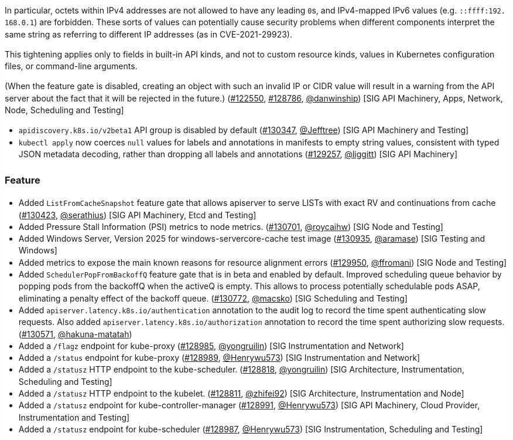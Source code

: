   
  In particular, octets within IPv4 addresses are not allowed to have any leading
  `0`s, and IPv4-mapped IPv6 values (e.g. `::ffff:192.168.0.1`) are forbidden.
  These sorts of values can potentially cause security problems when different
  components interpret the same string as referring to different IP addresses
  (as in CVE-2021-29923).
  
  This tightening applies only to fields in built-in API kinds, and not to
  custom resource kinds, values in Kubernetes configuration files, or
  command-line arguments.
  
  (When the feature gate is disabled, creating an object with such an invalid
  IP or CIDR value will result in a warning from the API server about the fact
  that it will be rejected in the future.) ([#122550](https://github.com/kubernetes/kubernetes/pull/122550), [#128786](https://github.com/kubernetes/kubernetes/pull/128786), [@danwinship](https://github.com/danwinship)) [SIG API Machinery, Apps, Network, Node, Scheduling and Testing]
- `apidiscovery.k8s.io/v2beta1` API group is disabled by default ([#130347](https://github.com/kubernetes/kubernetes/pull/130347), [@Jefftree](https://github.com/Jefftree)) [SIG API Machinery and Testing]
- `kubectl apply` now coerces `null` values for labels and annotations in manifests to empty string values, 
consistent with typed JSON metadata decoding, rather than dropping all labels and annotations ([#129257](https://github.com/kubernetes/kubernetes/pull/129257), [@liggitt](https://github.com/liggitt)) [SIG API Machinery]

### Feature

- Added `ListFromCacheSnapshot` feature gate that allows apiserver to serve LISTs with exact RV and continuations from cache ([#130423](https://github.com/kubernetes/kubernetes/pull/130423), [@serathius](https://github.com/serathius)) [SIG API Machinery, Etcd and Testing]
- Added Pressure Stall Information (PSI) metrics to node metrics. ([#130701](https://github.com/kubernetes/kubernetes/pull/130701), [@roycaihw](https://github.com/roycaihw)) [SIG Node and Testing]
- Added Windows Server, Version 2025 for windows-servercore-cache test image ([#130935](https://github.com/kubernetes/kubernetes/pull/130935), [@aramase](https://github.com/aramase)) [SIG Testing and Windows]
- Added metrics to expose the main known reasons for resource alignment errors ([#129950](https://github.com/kubernetes/kubernetes/pull/129950), [@ffromani](https://github.com/ffromani)) [SIG Node and Testing]
- Added `SchedulerPopFromBackoffQ` feature gate that is in beta and enabled by default. Improved scheduling queue behavior by popping pods from the backoffQ when the activeQ is empty. This allows to process potentially schedulable pods ASAP, eliminating a penalty effect of the backoff queue. ([#130772](https://github.com/kubernetes/kubernetes/pull/130772), [@macsko](https://github.com/macsko)) [SIG Scheduling and Testing]
- Added `apiserver.latency.k8s.io/authentication` annotation to the audit log to record the
  time spent authenticating slow requests. Also added `apiserver.latency.k8s.io/authorization`
  annotation to record the time spent authorizing slow requests. ([#130571](https://github.com/kubernetes/kubernetes/pull/130571), [@hakuna-matatah](https://github.com/hakuna-matatah))
- Added a `/flagz` endpoint for kube-proxy ([#128985](https://github.com/kubernetes/kubernetes/pull/128985), [@yongruilin](https://github.com/yongruilin)) [SIG Instrumentation and Network]
- Added a `/status` endpoint for kube-proxy ([#128989](https://github.com/kubernetes/kubernetes/pull/128989), [@Henrywu573](https://github.com/Henrywu573)) [SIG Instrumentation and Network]
- Added a `/statusz` HTTP endpoint to the kube-scheduler. ([#128818](https://github.com/kubernetes/kubernetes/pull/128818), [@yongruilin](https://github.com/yongruilin)) [SIG Architecture, Instrumentation, Scheduling and Testing]
- Added a `/statusz` HTTP endpoint to the kubelet. ([#128811](https://github.com/kubernetes/kubernetes/pull/128811), [@zhifei92](https://github.com/zhifei92)) [SIG Architecture, Instrumentation and Node]
- Added a `/statusz` endpoint for kube-controller-manager ([#128991](https://github.com/kubernetes/kubernetes/pull/128991), [@Henrywu573](https://github.com/Henrywu573)) [SIG API Machinery, Cloud Provider, Instrumentation and Testing]
- Added a `/statusz` endpoint for kube-scheduler ([#128987](https://github.com/kubernetes/kubernetes/pull/128987), [@Henrywu573](https://github.com/Henrywu573)) [SIG Instrumentation, Scheduling and Testing]